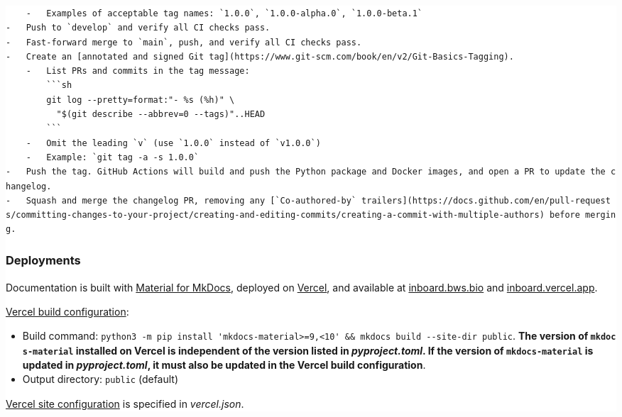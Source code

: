         -   Examples of acceptable tag names: `1.0.0`, `1.0.0-alpha.0`, `1.0.0-beta.1`
    -   Push to `develop` and verify all CI checks pass.
    -   Fast-forward merge to `main`, push, and verify all CI checks pass.
    -   Create an [annotated and signed Git tag](https://www.git-scm.com/book/en/v2/Git-Basics-Tagging).
        -   List PRs and commits in the tag message:
            ```sh
            git log --pretty=format:"- %s (%h)" \
              "$(git describe --abbrev=0 --tags)"..HEAD
            ```
        -   Omit the leading `v` (use `1.0.0` instead of `v1.0.0`)
        -   Example: `git tag -a -s 1.0.0`
    -   Push the tag. GitHub Actions will build and push the Python package and Docker images, and open a PR to update the changelog.
    -   Squash and merge the changelog PR, removing any [`Co-authored-by` trailers](https://docs.github.com/en/pull-requests/committing-changes-to-your-project/creating-and-editing-commits/creating-a-commit-with-multiple-authors) before merging.

### Deployments

Documentation is built with [Material for MkDocs](https://squidfunk.github.io/mkdocs-material/), deployed on [Vercel](https://vercel.com/), and available at [inboard.bws.bio](https://inboard.bws.bio) and [inboard.vercel.app](https://inboard.vercel.app).

[Vercel build configuration](https://vercel.com/docs/build-step):

-   Build command: `python3 -m pip install 'mkdocs-material>=9,<10' && mkdocs build --site-dir public`. **The version of `mkdocs-material` installed on Vercel is independent of the version listed in _pyproject.toml_. If the version of `mkdocs-material` is updated in _pyproject.toml_, it must also be updated in the Vercel build configuration**.
-   Output directory: `public` (default)

[Vercel site configuration](https://vercel.com/docs/configuration) is specified in _vercel.json_.
